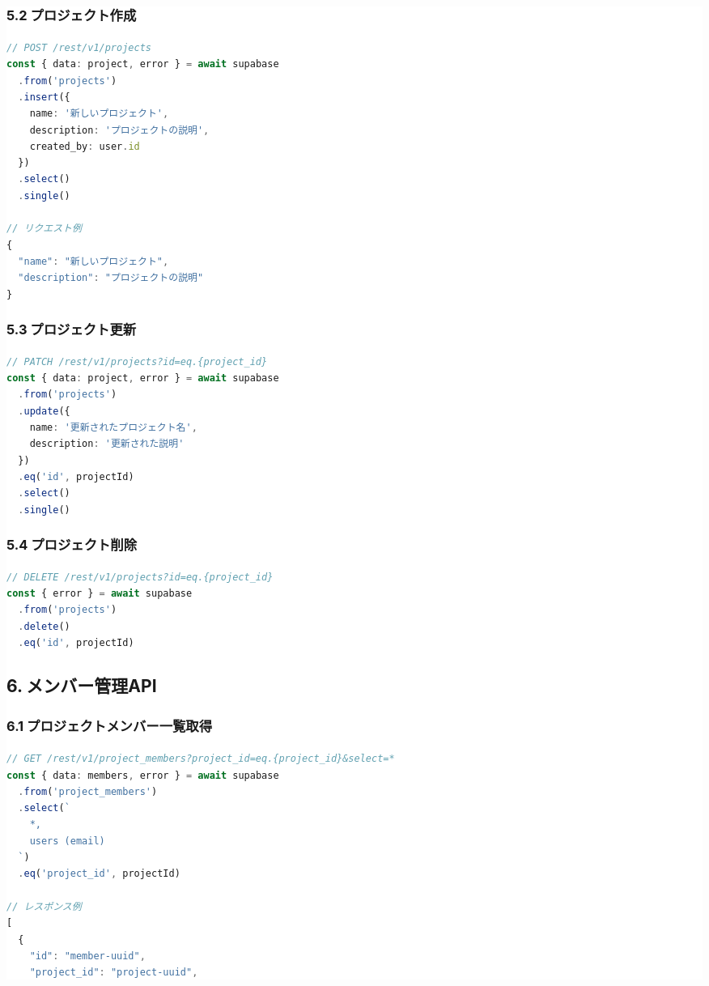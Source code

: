 ### 5.2 プロジェクト作成

```typescript
// POST /rest/v1/projects
const { data: project, error } = await supabase
  .from('projects')
  .insert({
    name: '新しいプロジェクト',
    description: 'プロジェクトの説明',
    created_by: user.id
  })
  .select()
  .single()

// リクエスト例
{
  "name": "新しいプロジェクト",
  "description": "プロジェクトの説明"
}
```

### 5.3 プロジェクト更新

```typescript
// PATCH /rest/v1/projects?id=eq.{project_id}
const { data: project, error } = await supabase
  .from('projects')
  .update({
    name: '更新されたプロジェクト名',
    description: '更新された説明'
  })
  .eq('id', projectId)
  .select()
  .single()
```

### 5.4 プロジェクト削除

```typescript
// DELETE /rest/v1/projects?id=eq.{project_id}
const { error } = await supabase
  .from('projects')
  .delete()
  .eq('id', projectId)
```

## 6. メンバー管理API

### 6.1 プロジェクトメンバー一覧取得

```typescript
// GET /rest/v1/project_members?project_id=eq.{project_id}&select=*
const { data: members, error } = await supabase
  .from('project_members')
  .select(`
    *,
    users (email)
  `)
  .eq('project_id', projectId)

// レスポンス例
[
  {
    "id": "member-uuid",
    "project_id": "project-uuid",
```